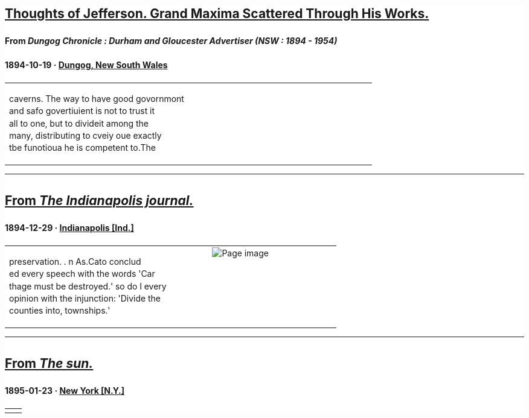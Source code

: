 
## [Thoughts of Jefferson. Grand Maxima Scattered Through His Works.](http://trove.nla.gov.au/ndp/del/article/134315535)

#### From _Dungog Chronicle : Durham and Gloucester Advertiser (NSW : 1894 - 1954)_

#### 1894-10-19 &middot; [Dungog, New South Wales](http://dbpedia.org/resource/Dungog%2C_New_South_Wales)

<table style="width: 100%;"><tr><td style="width: 50%">

  
caverns. The way to have good govornmont  
and safo govertiuient is not to trust it  
all to one, but to divideit among the  
many, distributing to cveiy oue exactly  
tbe funotioua he is competent to.The
</td></tr></table>

---

## [From _The Indianapolis journal._](https://www.loc.gov/resource/sn82015679/1894-12-29/ed-1/?sp=4)

#### 1894-12-29 &middot; [Indianapolis [Ind.]](http://dbpedia.org/resource/Indianapolis)

<table style="width: 100%;"><tr><td style="width: 50%">

  
preservation. . n As.Cato conclud­  
ed every speech with the words &#x27;Car­  
thage must be destroyed.&#x27; so do I every  
opinion with the injunction: &#x27;Divide the  
counties into, townships.&#x27; 
</td><td style="width: 50%; max-height: 75%; margin: auto; display: block;">
<img alt="Page image" src="https://tile.loc.gov/image-services/iiif/service:ndnp:in:batch_in_kerr_ver01:data:sn82015679:00415665519:1894122901:0574/pct:42.71887862943598,10.68259385665529,12.092557570363779,2.6194539249146755/!600,600/0/default.jpg"/>
</td>
</tr></table>

---

## [From _The sun._](https://www.loc.gov/resource/sn83030272/1895-01-23/ed-1/?sp=6)

#### 1895-01-23 &middot; [New York [N.Y.]](http://dbpedia.org/resource/New_York_City)

<table style="width: 100%;"><tr><td style="width: 50%">

  